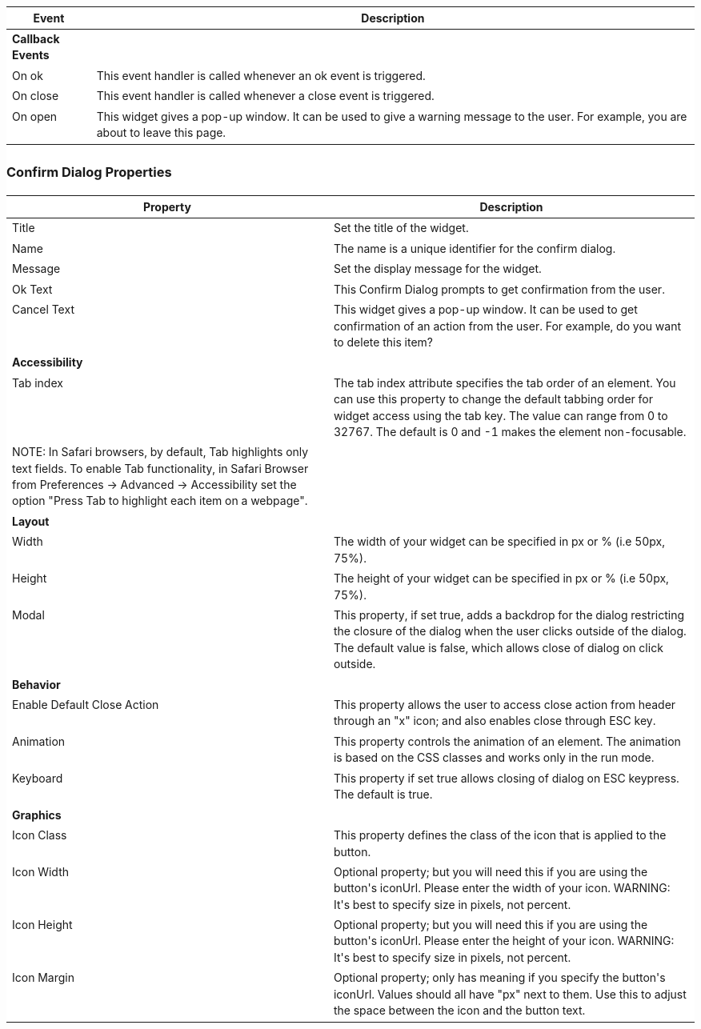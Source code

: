 | Event | Description |
| --- | --- |
| **Callback Events** |
| On ok | This event handler is called whenever an ok event is triggered. |
| On close | This event handler is called whenever a close event is triggered. |
| On open | This widget gives a pop-up window. It can be used to give a warning message to the user. For example, you are about to leave this page. |

### **Confirm Dialog Properties**

| Property | Description |
| --- | --- |
| Title | Set the title of the widget. |
| Name | The name is a unique identifier for the confirm dialog. |
| Message | Set the display message for the widget. |
| Ok Text | This Confirm Dialog prompts to get confirmation from the user. |
| Cancel Text | This widget gives a pop-up window. It can be used to get confirmation of an action from the user. For example, do you want to delete this item? |
| **Accessibility** |
| Tab index | The tab index attribute specifies the tab order of an element. You can use this property to change the default tabbing order for widget access using the tab key. The value can range from 0 to 32767. The default is 0 and -1 makes the element non-focusable.
NOTE: In Safari browsers, by default, Tab highlights only text fields. To enable Tab functionality, in Safari Browser from Preferences -> Advanced -> Accessibility set the option "Press Tab to highlight each item on a webpage". |
| **Layout** |
| Width | The width of your widget can be specified in px or % (i.e 50px, 75%). |
| Height | The height of your widget can be specified in px or % (i.e 50px, 75%). |
| Modal | This property, if set true, adds a backdrop for the dialog restricting the closure of the dialog when the user clicks outside of the dialog. The default value is false, which allows close of dialog on click outside. |
| **Behavior** |
| Enable Default Close Action | This property allows the user to access close action from header through an "x" icon; and also enables close through ESC key. |
| Animation | This property controls the animation of an element. The animation is based on the CSS classes and works only in the run mode. |
| Keyboard | This property if set true allows closing of dialog on ESC keypress. The default is true. |
| **Graphics** |
| Icon Class | This property defines the class of the icon that is applied to the button. |
| Icon Width | Optional property; but you will need this if you are using the button's iconUrl. Please enter the width of your icon. WARNING: It's best to specify size in pixels, not percent. |
| Icon Height | Optional property; but you will need this if you are using the button's iconUrl. Please enter the height of your icon. WARNING: It's best to specify size in pixels, not percent. |
| Icon Margin | Optional property; only has meaning if you specify the button's iconUrl. Values should all have "px" next to them. Use this to adjust the space between the icon and the button text. |
